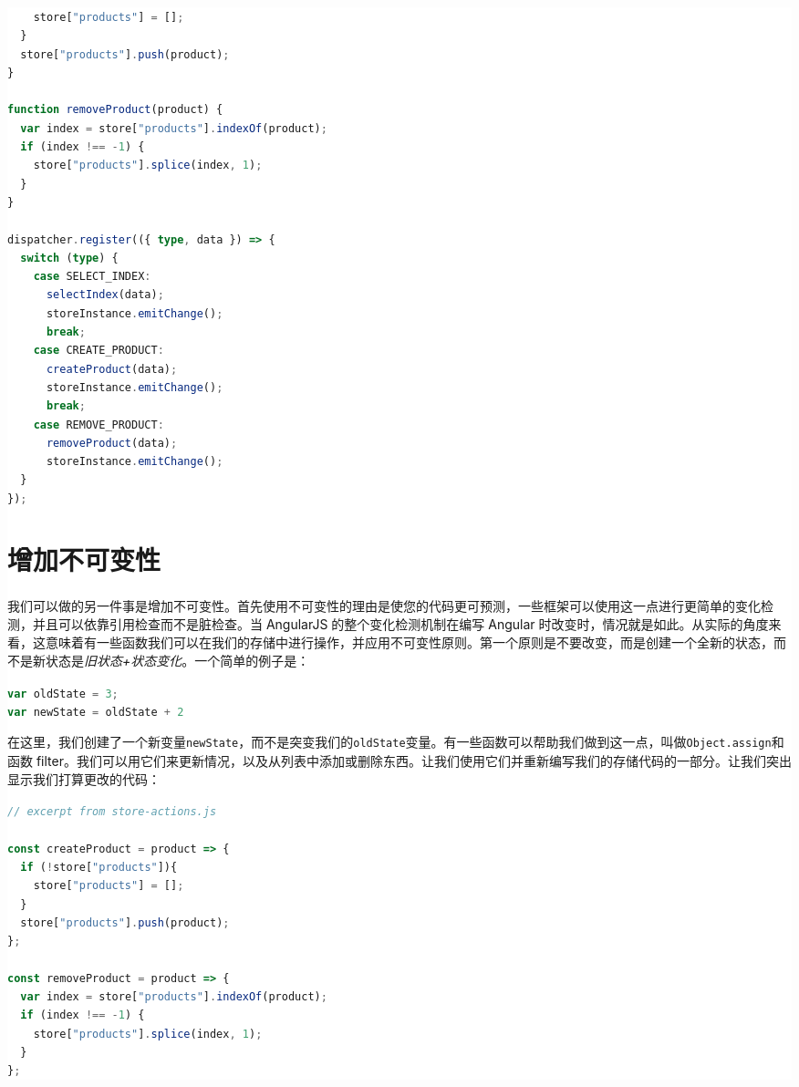 ```ts
    store["products"] = [];
  }
  store["products"].push(product);
}

function removeProduct(product) {
  var index = store["products"].indexOf(product);
  if (index !== -1) {
    store["products"].splice(index, 1);
  }
}

dispatcher.register(({ type, data }) => {
  switch (type) {
    case SELECT_INDEX:
      selectIndex(data);
      storeInstance.emitChange();
      break;
    case CREATE_PRODUCT:
      createProduct(data);
      storeInstance.emitChange();
      break;
    case REMOVE_PRODUCT:
      removeProduct(data);
      storeInstance.emitChange();
  }
});
```

# 增加不可变性

我们可以做的另一件事是增加不可变性。首先使用不可变性的理由是使您的代码更可预测，一些框架可以使用这一点进行更简单的变化检测，并且可以依靠引用检查而不是脏检查。当 AngularJS 的整个变化检测机制在编写 Angular 时改变时，情况就是如此。从实际的角度来看，这意味着有一些函数我们可以在我们的存储中进行操作，并应用不可变性原则。第一个原则是不要改变，而是创建一个全新的状态，而不是新状态是*旧状态+状态变化*。一个简单的例子是：

```ts
var oldState = 3;
var newState = oldState + 2
```

在这里，我们创建了一个新变量`newState`，而不是突变我们的`oldState`变量。有一些函数可以帮助我们做到这一点，叫做`Object.assign`和函数 filter。我们可以用它们来更新情况，以及从列表中添加或删除东西。让我们使用它们并重新编写我们的存储代码的一部分。让我们突出显示我们打算更改的代码：

```ts
// excerpt from store-actions.js

const createProduct = product => {
  if (!store["products"]){ 
    store["products"] = [];
  }
  store["products"].push(product);
};

const removeProduct = product => {
  var index = store["products"].indexOf(product);
  if (index !== -1) {
    store["products"].splice(index, 1);
  }
};
```
